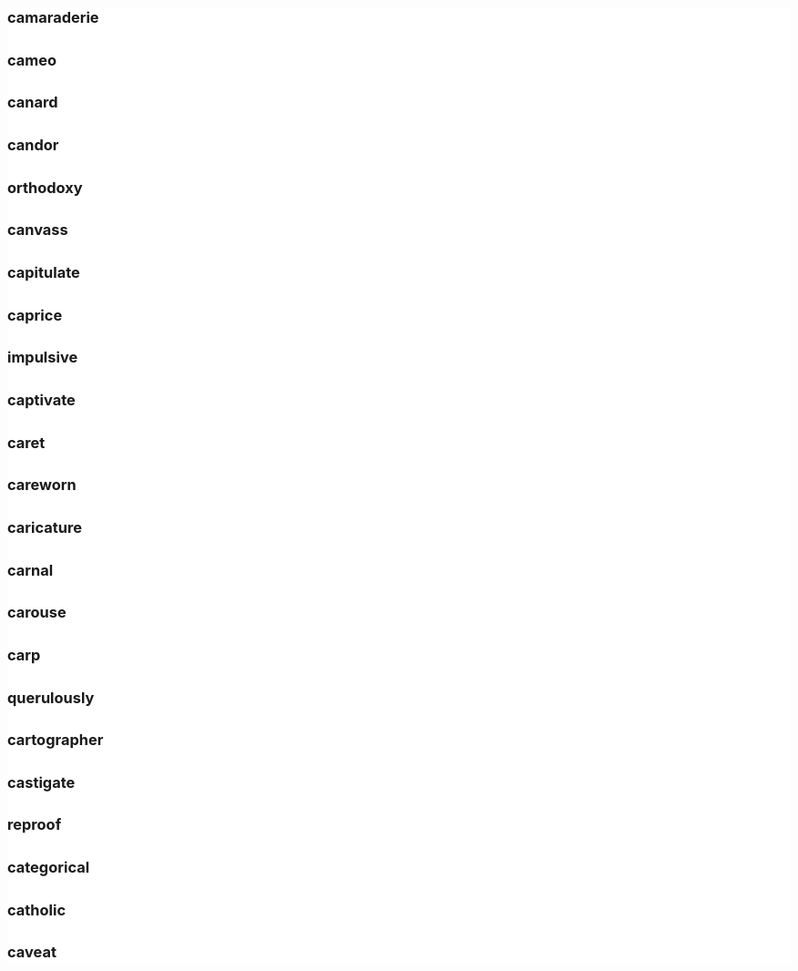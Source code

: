 ### camaraderie

### cameo

### canard

### candor

### orthodoxy

### canvass

### capitulate

### caprice

### impulsive

### captivate

### caret

### careworn

### caricature

### carnal

### carouse

### carp

### querulously

### cartographer

### castigate

### reproof

### categorical

### catholic

### caveat

